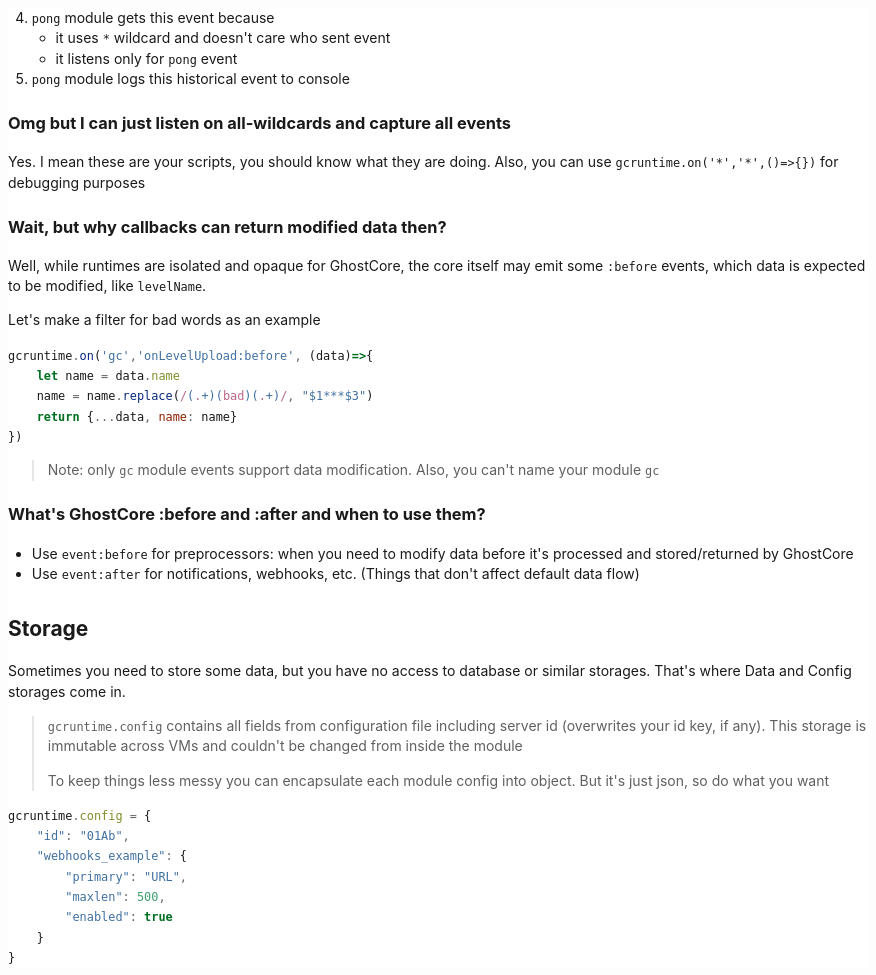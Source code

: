 4) `pong` module gets this event because
    - it uses `*` wildcard and doesn't care who sent event
    - it listens only for `pong` event
5) `pong` module logs this historical event to console

### Omg but I can just listen on all-wildcards and capture all events
Yes. I mean these are your scripts, you should know what they are doing. Also, you can use `gcruntime.on('*','*',()=>{})`
for debugging purposes

### Wait, but why callbacks can return modified data then?
Well, while runtimes are isolated and opaque for GhostCore, the core itself may emit some `:before` events, which data 
is expected to be modified, like `levelName`.

Let's make a filter for bad words as an example
```js
gcruntime.on('gc','onLevelUpload:before', (data)=>{
    let name = data.name
    name = name.replace(/(.+)(bad)(.+)/, "$1***$3")
    return {...data, name: name}
})
```
> Note: only `gc` module events support data modification. Also, you can't name your module `gc`

### What's GhostCore :before and :after and when to use them?
- Use `event:before` for preprocessors: when you need to modify data before it's processed and stored/returned by GhostCore
- Use `event:after` for notifications, webhooks, etc. (Things that don't affect default data flow)

## Storage

Sometimes you need to store some data, but you have no access to database or similar storages. That's where Data and Config storages come in.

> `gcruntime.config` contains all fields from configuration file including server id (overwrites your id key, if any). This
> storage is immutable across VMs and couldn't be changed from inside the module
>
> To keep things less messy you can encapsulate each module config into object. But it's just json, so do what you want
```js
gcruntime.config = {
    "id": "01Ab",
    "webhooks_example": {
        "primary": "URL",
        "maxlen": 500,
        "enabled": true
    }
}
```
